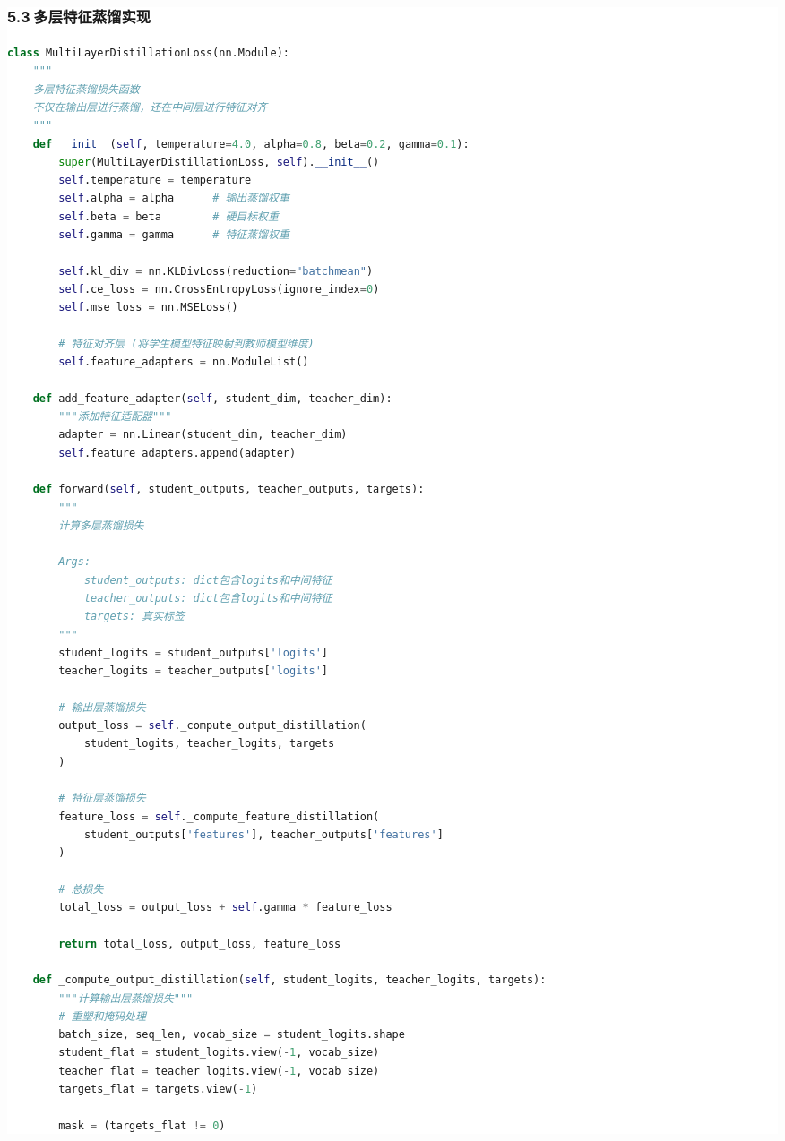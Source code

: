### 5.3 多层特征蒸馏实现

```python
class MultiLayerDistillationLoss(nn.Module):
    """
    多层特征蒸馏损失函数
    不仅在输出层进行蒸馏，还在中间层进行特征对齐
    """
    def __init__(self, temperature=4.0, alpha=0.8, beta=0.2, gamma=0.1):
        super(MultiLayerDistillationLoss, self).__init__()
        self.temperature = temperature
        self.alpha = alpha      # 输出蒸馏权重
        self.beta = beta        # 硬目标权重
        self.gamma = gamma      # 特征蒸馏权重

        self.kl_div = nn.KLDivLoss(reduction="batchmean")
        self.ce_loss = nn.CrossEntropyLoss(ignore_index=0)
        self.mse_loss = nn.MSELoss()

        # 特征对齐层 (将学生模型特征映射到教师模型维度)
        self.feature_adapters = nn.ModuleList()

    def add_feature_adapter(self, student_dim, teacher_dim):
        """添加特征适配器"""
        adapter = nn.Linear(student_dim, teacher_dim)
        self.feature_adapters.append(adapter)

    def forward(self, student_outputs, teacher_outputs, targets):
        """
        计算多层蒸馏损失

        Args:
            student_outputs: dict包含logits和中间特征
            teacher_outputs: dict包含logits和中间特征
            targets: 真实标签
        """
        student_logits = student_outputs['logits']
        teacher_logits = teacher_outputs['logits']

        # 输出层蒸馏损失
        output_loss = self._compute_output_distillation(
            student_logits, teacher_logits, targets
        )

        # 特征层蒸馏损失
        feature_loss = self._compute_feature_distillation(
            student_outputs['features'], teacher_outputs['features']
        )

        # 总损失
        total_loss = output_loss + self.gamma * feature_loss

        return total_loss, output_loss, feature_loss

    def _compute_output_distillation(self, student_logits, teacher_logits, targets):
        """计算输出层蒸馏损失"""
        # 重塑和掩码处理
        batch_size, seq_len, vocab_size = student_logits.shape
        student_flat = student_logits.view(-1, vocab_size)
        teacher_flat = teacher_logits.view(-1, vocab_size)
        targets_flat = targets.view(-1)

        mask = (targets_flat != 0)
```